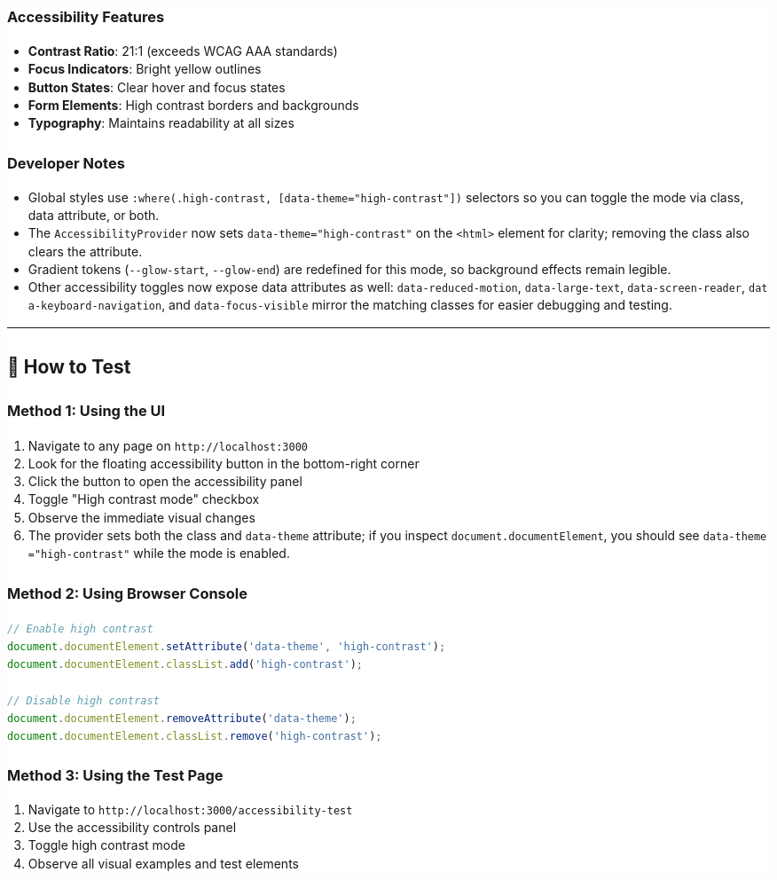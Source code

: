 ### **Accessibility Features**
- **Contrast Ratio**: 21:1 (exceeds WCAG AAA standards)
- **Focus Indicators**: Bright yellow outlines
- **Button States**: Clear hover and focus states
- **Form Elements**: High contrast borders and backgrounds
- **Typography**: Maintains readability at all sizes

### **Developer Notes**
- Global styles use `:where(.high-contrast, [data-theme="high-contrast"])`
  selectors so you can toggle the mode via class, data attribute, or both.
- The `AccessibilityProvider` now sets `data-theme="high-contrast"` on the
  `<html>` element for clarity; removing the class also clears the attribute.
- Gradient tokens (`--glow-start`, `--glow-end`) are redefined for this mode, so
  background effects remain legible.
- Other accessibility toggles now expose data attributes as well:
  `data-reduced-motion`, `data-large-text`, `data-screen-reader`,
  `data-keyboard-navigation`, and `data-focus-visible` mirror the matching
  classes for easier debugging and testing.

---

## 🔧 **How to Test**

### **Method 1: Using the UI**
1. Navigate to any page on `http://localhost:3000`
2. Look for the floating accessibility button in the bottom-right corner
3. Click the button to open the accessibility panel
4. Toggle "High contrast mode" checkbox
5. Observe the immediate visual changes
6. The provider sets both the class and `data-theme` attribute; if you
   inspect `document.documentElement`, you should see
   `data-theme="high-contrast"` while the mode is enabled.

### **Method 2: Using Browser Console**
```javascript
// Enable high contrast
document.documentElement.setAttribute('data-theme', 'high-contrast');
document.documentElement.classList.add('high-contrast');

// Disable high contrast
document.documentElement.removeAttribute('data-theme');
document.documentElement.classList.remove('high-contrast');
```

### **Method 3: Using the Test Page**
1. Navigate to `http://localhost:3000/accessibility-test`
2. Use the accessibility controls panel
3. Toggle high contrast mode
4. Observe all visual examples and test elements
